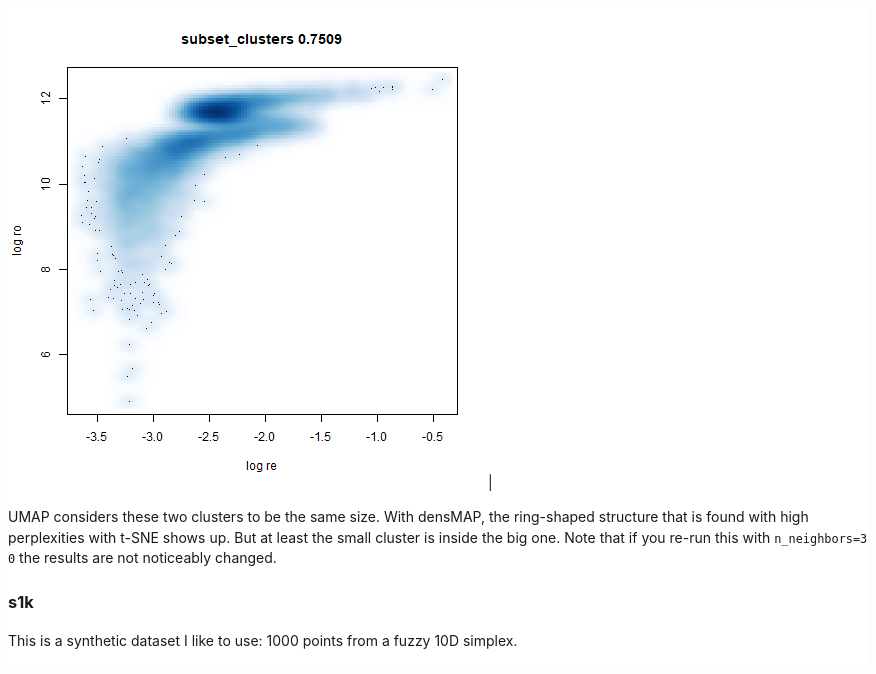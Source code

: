 ![subset_clusters cor](../img/leopold/umap/subset_clusters-cor.png)|

UMAP considers these two clusters to be the same size. With densMAP, the
ring-shaped structure that is found with high perplexities with t-SNE shows up.
But at least the small cluster is inside the big one. Note that if you re-run
this with `n_neighbors=30` the results are not noticeably changed.

### s1k

This is a synthetic dataset I like to use: 1000 points from a fuzzy 10D simplex.

|                             |                           |
:----------------------------:|:--------------------------: